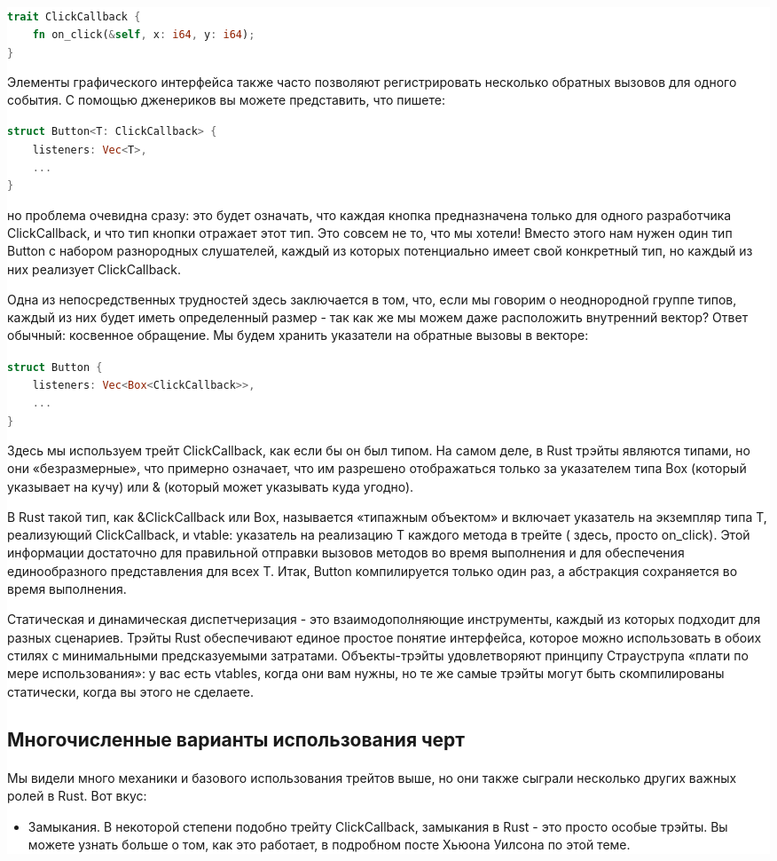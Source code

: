 ```rust
trait ClickCallback {
    fn on_click(&self, x: i64, y: i64);
}
```

Элементы графического интерфейса также часто позволяют регистрировать несколько обратных вызовов для одного события. С помощью дженериков вы можете представить, что пишете: 

```rust
struct Button<T: ClickCallback> {
    listeners: Vec<T>,
    ...
}
```

но проблема очевидна сразу: это будет означать, что каждая кнопка предназначена только для одного разработчика ClickCallback, и что тип кнопки отражает этот тип. Это совсем не то, что мы хотели! Вместо этого нам нужен один тип Button с набором разнородных слушателей, каждый из которых потенциально имеет свой конкретный тип, но каждый из них реализует ClickCallback.

Одна из непосредственных трудностей здесь заключается в том, что, если мы говорим о неоднородной группе типов, каждый из них будет иметь определенный размер - так как же мы можем даже расположить внутренний вектор? Ответ обычный: косвенное обращение. Мы будем хранить указатели на обратные вызовы в векторе: 

```rust
struct Button {
    listeners: Vec<Box<ClickCallback>>,
    ...
}
```

Здесь мы используем трейт ClickCallback, как если бы он был типом. На самом деле, в Rust трэйты являются типами, но они «безразмерные», что примерно означает, что им разрешено отображаться только за указателем типа Box (который указывает на кучу) или & (который может указывать куда угодно).

В Rust такой тип, как &ClickCallback или Box<ClickCallback>, называется «типажным объектом» и включает указатель на экземпляр типа T, реализующий ClickCallback, и vtable: указатель на реализацию T каждого метода в трейте ( здесь, просто on_click). Этой информации достаточно для правильной отправки вызовов методов во время выполнения и для обеспечения единообразного представления для всех T. Итак, Button компилируется только один раз, а абстракция сохраняется во время выполнения.

Статическая и динамическая диспетчеризация - это взаимодополняющие инструменты, каждый из которых подходит для разных сценариев. Трэйты Rust обеспечивают единое простое понятие интерфейса, которое можно использовать в обоих стилях с минимальными предсказуемыми затратами. Объекты-трэйты удовлетворяют принципу Страуструпа «плати по мере использования»: у вас есть vtables, когда они вам нужны, но те же самые трэйты могут быть скомпилированы статически, когда вы этого не сделаете.

## Многочисленные варианты использования черт

Мы видели много механики и базового использования трейтов выше, но они также сыграли несколько других важных ролей в Rust. Вот вкус:

- Замыкания. В некоторой степени подобно трейту ClickCallback, замыкания в Rust - это просто особые трэйты. Вы можете узнать больше о том, как это работает, в подробном посте Хьюона Уилсона по этой теме.
